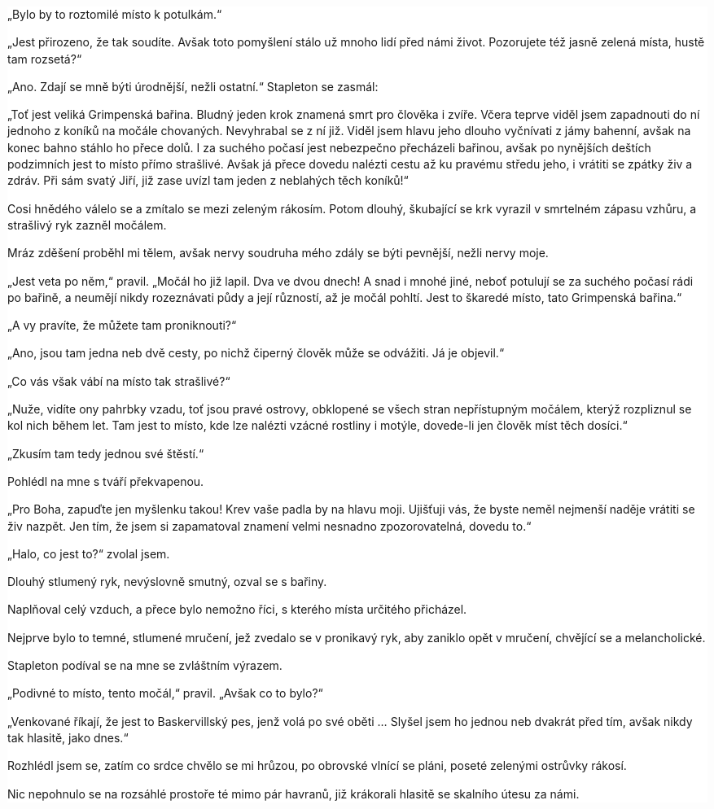 „Bylo by to roztomilé místo k potulkám.“

„Jest přirozeno, že tak soudíte. Avšak toto pomyšlení stálo už mnoho lidí před námi život. Pozorujete též jasně zelená místa, hustě tam rozsetá?“

„Ano. Zdají se mně býti úrodnější, nežli ostatní.“ Stapleton se zasmál:

„Toť jest veliká Grimpenská bařina. Bludný jeden krok znamená smrt pro člověka i zvíře. Včera teprve viděl jsem zapadnouti do ní jednoho z koníků na močále chovaných. Nevyhrabal se z ní již. Viděl jsem hlavu jeho dlouho vyčnívati z jámy bahenní, avšak na konec bahno stáhlo ho přece dolů. I za suchého počasí jest nebezpečno přecházeli bařinou, avšak po nynějších deštích podzimních jest to místo přímo strašlivé. Avšak já přece dovedu nalézti cestu až ku pravému středu jeho, i vrátiti se zpátky živ a zdráv. Při sám svatý Jiří, již zase uvízl tam jeden z neblahých těch koníků!“

Cosi hnědého válelo se a zmítalo se mezi zeleným rákosím. Potom dlouhý, škubající se krk vyrazil v smrtelném zápasu vzhůru, a strašlivý ryk zazněl močálem.

Mráz zděšení proběhl mi tělem, avšak nervy soudruha mého zdály se býti pevnější, nežli nervy moje.

„Jest veta po něm,“ pravil. „Močál ho již lapil. Dva ve dvou dnech! A snad i mnohé jiné, neboť potulují se za suchého počasí rádi po bařině, a neumějí nikdy rozeznávati půdy a její růzností, až je močál pohltí. Jest to škaredé místo, tato Grimpenská bařina.“

„A vy pravíte, že můžete tam proniknouti?“

„Ano, jsou tam jedna neb dvě cesty, po nichž čiperný člověk může se odvážiti. Já je objevil.“

„Co vás však vábí na místo tak strašlivé?“

„Nuže, vidíte ony pahrbky vzadu, toť jsou pravé ostrovy, obklopené se všech stran nepřístupným močálem, kterýž rozpliznul se kol nich během let. Tam jest to místo, kde lze nalézti vzácné rostliny i motýle, dovede-li jen člověk míst těch dosíci.“

„Zkusím tam tedy jednou své štěstí.“

Pohlédl na mne s tváří překvapenou.

„Pro Boha, zapuďte jen myšlenku takou! Krev vaše padla by na hlavu moji. Ujišťuji vás, že byste neměl nejmenší naděje vrátiti se živ nazpět. Jen tím, že jsem si zapamatoval znamení velmi nesnadno zpozorovatelná, dovedu to.“

„Halo, co jest to?“ zvolal jsem.

Dlouhý stlumený ryk, nevýslovně smutný, ozval se s bařiny.

Naplňoval celý vzduch, a přece bylo nemožno říci, s kterého místa určitého přicházel.

Nejprve bylo to temné, stlumené mručení, jež zvedalo se v pronikavý ryk, aby zaniklo opět v mručení, chvějící se a melancholické.

Stapleton podíval se na mne se zvláštním výrazem.

„Podivné to místo, tento močál,“ pravil. „Avšak co to bylo?“

„Venkované říkají, že jest to Baskervillský pes, jenž volá po své oběti … Slyšel jsem ho jednou neb dvakrát před tím, avšak nikdy tak hlasitě, jako dnes.“

Rozhlédl jsem se, zatím co srdce chvělo se mi hrůzou, po obrovské vlnící se pláni, poseté zelenými ostrůvky rákosí.

Nic nepohnulo se na rozsáhlé prostoře té mimo pár havranů, již krákorali hlasitě se skalního útesu za námi.
